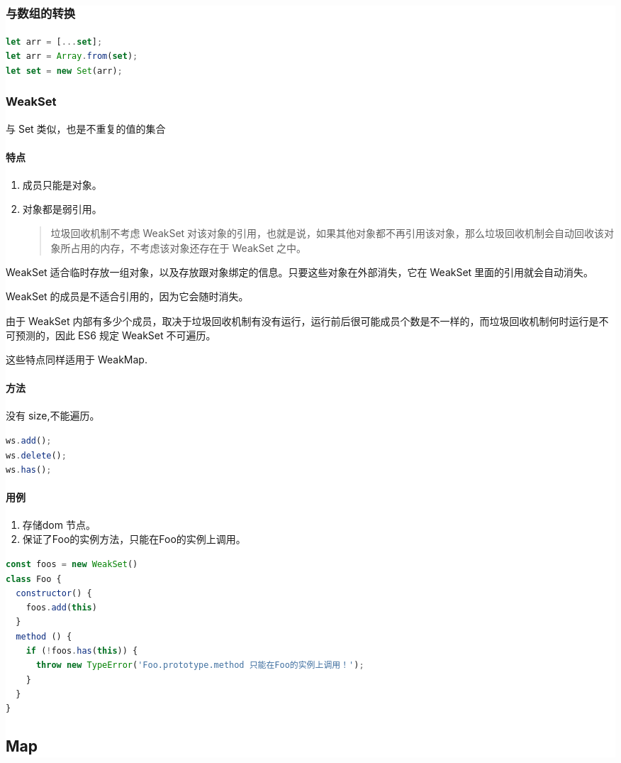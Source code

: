 ### 与数组的转换

```js
let arr = [...set];
let arr = Array.from(set);
let set = new Set(arr);
```

### WeakSet

与 Set 类似，也是不重复的值的集合

#### 特点

1.  成员只能是对象。

2.  对象都是弱引用。
    > 垃圾回收机制不考虑 WeakSet 对该对象的引用，也就是说，如果其他对象都不再引用该对象，那么垃圾回收机制会自动回收该对象所占用的内存，不考虑该对象还存在于 WeakSet 之中。

WeakSet 适合临时存放一组对象，以及存放跟对象绑定的信息。只要这些对象在外部消失，它在 WeakSet 里面的引用就会自动消失。

WeakSet 的成员是不适合引用的，因为它会随时消失。

由于 WeakSet 内部有多少个成员，取决于垃圾回收机制有没有运行，运行前后很可能成员个数是不一样的，而垃圾回收机制何时运行是不可预测的，因此 ES6 规定 WeakSet 不可遍历。

这些特点同样适用于 WeakMap.

#### 方法

没有 size,不能遍历。

```js
ws.add();
ws.delete();
ws.has();
```

#### 用例
1. 存储dom 节点。
2. 保证了Foo的实例方法，只能在Foo的实例上调用。
  ```js
  const foos = new WeakSet()
  class Foo {
    constructor() {
      foos.add(this)
    }
    method () {
      if (!foos.has(this)) {
        throw new TypeError('Foo.prototype.method 只能在Foo的实例上调用！');
      }
    }
  }
```
## Map
